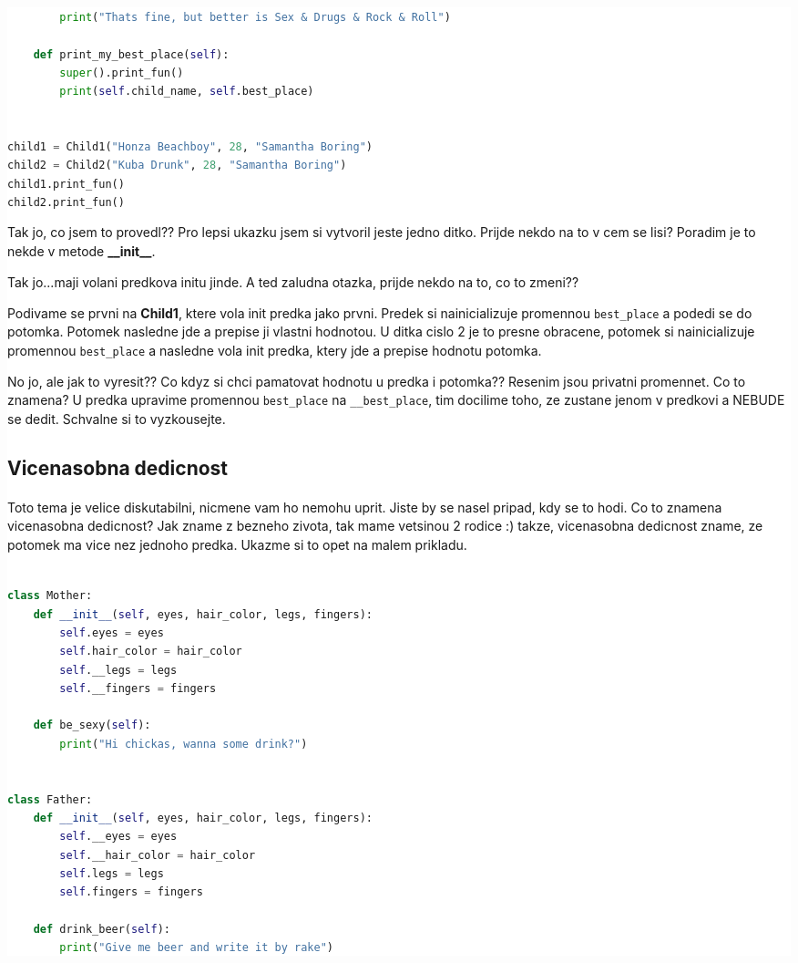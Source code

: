 ```python
        print("Thats fine, but better is Sex & Drugs & Rock & Roll")
        
    def print_my_best_place(self):
        super().print_fun()
        print(self.child_name, self.best_place)
       
        
child1 = Child1("Honza Beachboy", 28, "Samantha Boring")
child2 = Child2("Kuba Drunk", 28, "Samantha Boring")
child1.print_fun()
child2.print_fun()

```

Tak jo, co jsem to provedl?? Pro lepsi ukazku jsem si vytvoril jeste jedno ditko. Prijde nekdo na to v cem se lisi? Poradim
je to nekde v metode **__init\__**.

Tak jo...maji volani predkova initu jinde. A ted zaludna otazka, prijde nekdo na to, co to zmeni?? 

Podivame se prvni na **Child1**, ktere vola init predka jako prvni. Predek si nainicializuje promennou `best_place`
a podedi se do potomka. Potomek nasledne jde a prepise ji vlastni hodnotou.
U ditka cislo 2 je to presne obracene, potomek si nainicializuje promennou `best_place` a nasledne vola init predka,
ktery jde a prepise hodnotu potomka.

No jo, ale jak to vyresit?? Co kdyz si chci pamatovat hodnotu u predka i potomka?? 
Resenim jsou privatni promennet. Co to znamena? U predka upravime promennou `best_place` na `__best_place`, tim docilime
toho, ze zustane jenom v predkovi a NEBUDE se dedit. Schvalne si to vyzkousejte.


## Vicenasobna dedicnost

Toto tema je velice diskutabilni, nicmene vam ho nemohu uprit. Jiste by se nasel pripad, kdy se to hodi.
Co to znamena vicenasobna dedicnost? 
Jak zname z bezneho zivota, tak mame vetsinou 2 rodice :) takze, vicenasobna dedicnost zname, ze potomek ma vice nez jednoho predka.
Ukazme si to opet na malem prikladu.

```python

class Mother:
    def __init__(self, eyes, hair_color, legs, fingers):
        self.eyes = eyes
        self.hair_color = hair_color
        self.__legs = legs
        self.__fingers = fingers
        
    def be_sexy(self):
        print("Hi chickas, wanna some drink?")


class Father:
    def __init__(self, eyes, hair_color, legs, fingers):
        self.__eyes = eyes
        self.__hair_color = hair_color
        self.legs = legs
        self.fingers = fingers
        
    def drink_beer(self):
        print("Give me beer and write it by rake")


```